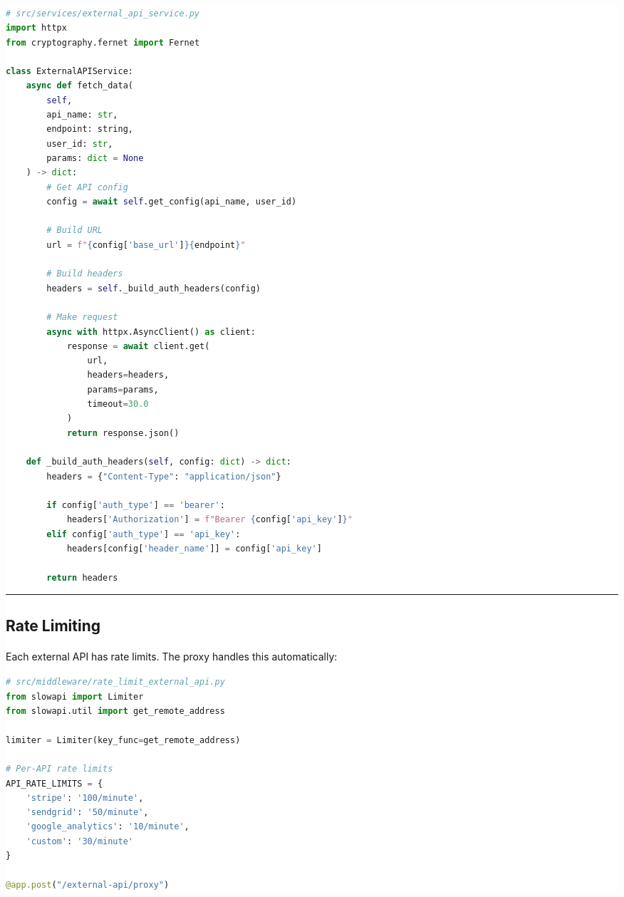 ```python
# src/services/external_api_service.py
import httpx
from cryptography.fernet import Fernet

class ExternalAPIService:
    async def fetch_data(
        self,
        api_name: str,
        endpoint: string,
        user_id: str,
        params: dict = None
    ) -> dict:
        # Get API config
        config = await self.get_config(api_name, user_id)

        # Build URL
        url = f"{config['base_url']}{endpoint}"

        # Build headers
        headers = self._build_auth_headers(config)

        # Make request
        async with httpx.AsyncClient() as client:
            response = await client.get(
                url,
                headers=headers,
                params=params,
                timeout=30.0
            )
            return response.json()

    def _build_auth_headers(self, config: dict) -> dict:
        headers = {"Content-Type": "application/json"}

        if config['auth_type'] == 'bearer':
            headers['Authorization'] = f"Bearer {config['api_key']}"
        elif config['auth_type'] == 'api_key':
            headers[config['header_name']] = config['api_key']

        return headers
```

---

## Rate Limiting

Each external API has rate limits. The proxy handles this automatically:

```python
# src/middleware/rate_limit_external_api.py
from slowapi import Limiter
from slowapi.util import get_remote_address

limiter = Limiter(key_func=get_remote_address)

# Per-API rate limits
API_RATE_LIMITS = {
    'stripe': '100/minute',
    'sendgrid': '50/minute',
    'google_analytics': '10/minute',
    'custom': '30/minute'
}

@app.post("/external-api/proxy")
```